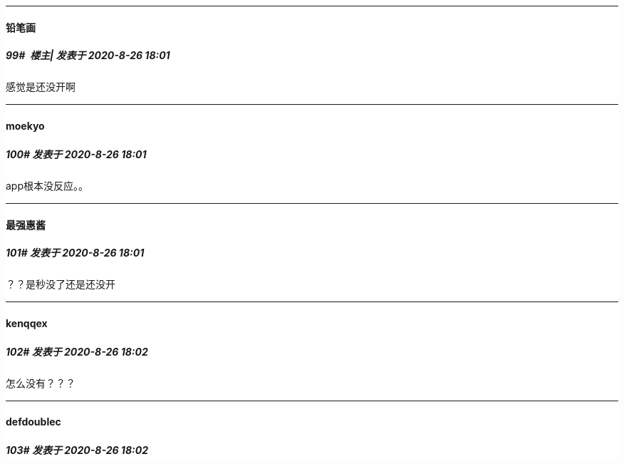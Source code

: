 



-----

####  铅笔画  
##### 99#         楼主| 发表于 2020-8-26 18:01




感觉是还没开啊







-----

####  moekyo  
##### 100#       发表于 2020-8-26 18:01




app根本没反应。。







-----

####  最强惠酱  
##### 101#       发表于 2020-8-26 18:01




？？是秒没了还是还没开







-----

####  kenqqex  
##### 102#       发表于 2020-8-26 18:02




怎么没有？？？







-----

####  defdoublec  
##### 103#       发表于 2020-8-26 18:02
